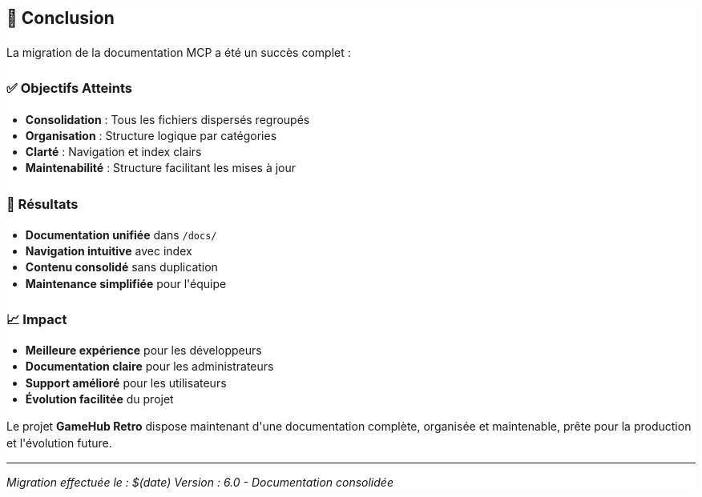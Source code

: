 
## 🎯 Conclusion

La migration de la documentation MCP a été un succès complet :

### **✅ Objectifs Atteints**

- **Consolidation** : Tous les fichiers dispersés regroupés
- **Organisation** : Structure logique par catégories
- **Clarté** : Navigation et index clairs
- **Maintenabilité** : Structure facilitant les mises à jour

### **🚀 Résultats**

- **Documentation unifiée** dans `/docs/`
- **Navigation intuitive** avec index
- **Contenu consolidé** sans duplication
- **Maintenance simplifiée** pour l'équipe

### **📈 Impact**

- **Meilleure expérience** pour les développeurs
- **Documentation claire** pour les administrateurs
- **Support amélioré** pour les utilisateurs
- **Évolution facilitée** du projet

Le projet **GameHub Retro** dispose maintenant d'une documentation complète, organisée et maintenable, prête pour la production et l'évolution future.

---

_Migration effectuée le : $(date)_
_Version : 6.0 - Documentation consolidée_
